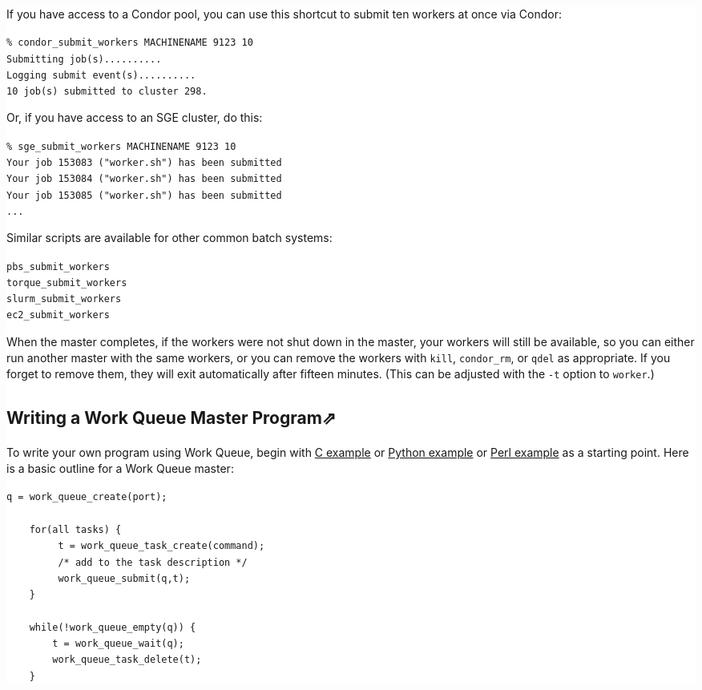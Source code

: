 If you have access to a Condor pool, you can use this shortcut to submit ten
workers at once via Condor:

    
    
    % condor_submit_workers MACHINENAME 9123 10
    Submitting job(s)..........
    Logging submit event(s)..........
    10 job(s) submitted to cluster 298.
    

Or, if you have access to an SGE cluster, do this:

    
    
    % sge_submit_workers MACHINENAME 9123 10
    Your job 153083 ("worker.sh") has been submitted
    Your job 153084 ("worker.sh") has been submitted
    Your job 153085 ("worker.sh") has been submitted
    ...
    

Similar scripts are available for other common batch systems:

    
    
    pbs_submit_workers
    torque_submit_workers
    slurm_submit_workers
    ec2_submit_workers
    

When the master completes, if the workers were not shut down in the master,
your workers will still be available, so you can either run another master
with the same workers, or you can remove the workers with `kill`, `condor_rm`,
or `qdel` as appropriate. If you forget to remove them, they will exit
automatically after fifteen minutes. (This can be adjusted with the `-t`
option to `worker`.)

## Writing a Work Queue Master Program⇗

To write your own program using Work Queue, begin with [C
example](work_queue_example.c) or [Python example](work_queue_example.py) or
[Perl example](work_queue_example.pl) as a starting point. Here is a basic
outline for a Work Queue master:

    
    
    q = work_queue_create(port);
    
        for(all tasks) {
             t = work_queue_task_create(command);
             /* add to the task description */
             work_queue_submit(q,t);
        }
    
        while(!work_queue_empty(q)) {
            t = work_queue_wait(q);
            work_queue_task_delete(t);
        }
    